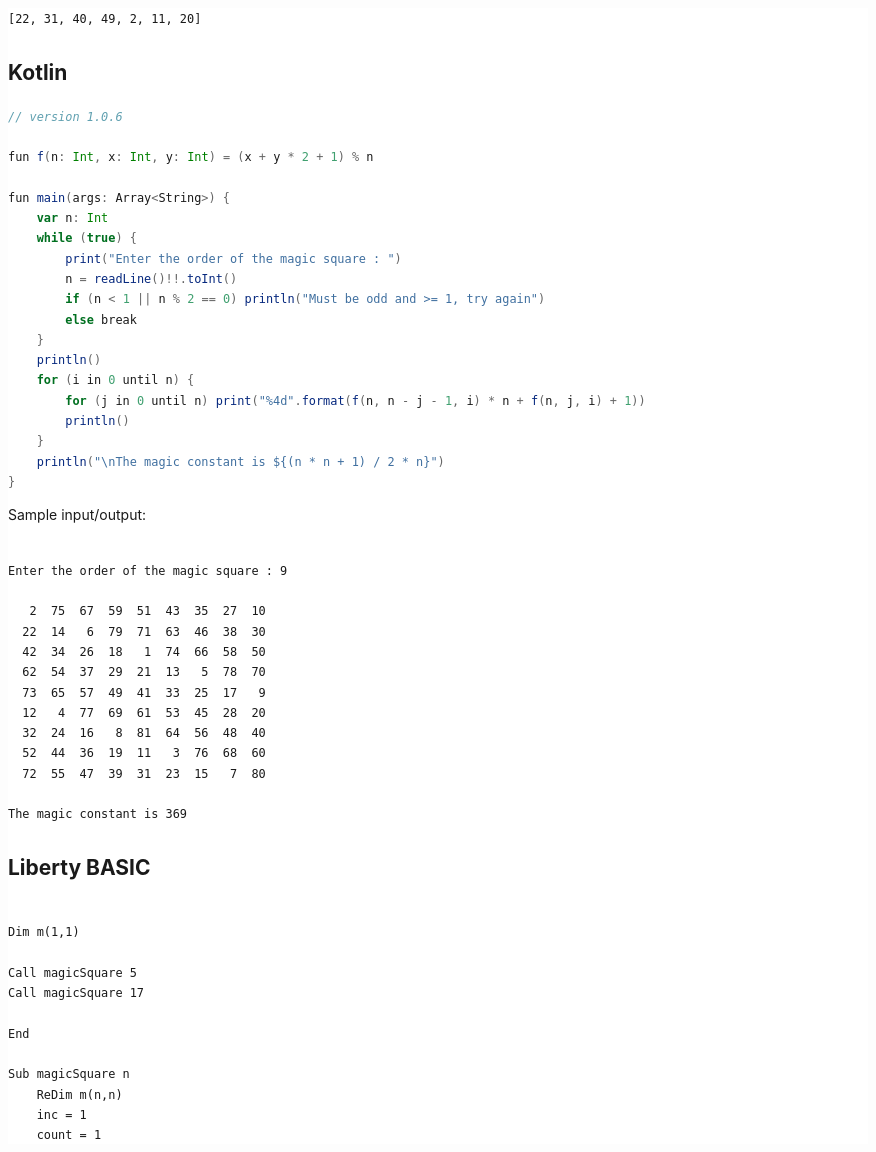 ```txt
[22, 31, 40, 49, 2, 11, 20]
```



## Kotlin

```scala
// version 1.0.6

fun f(n: Int, x: Int, y: Int) = (x + y * 2 + 1) % n

fun main(args: Array<String>) {
    var n: Int
    while (true) {
        print("Enter the order of the magic square : ")
        n = readLine()!!.toInt()
        if (n < 1 || n % 2 == 0) println("Must be odd and >= 1, try again")
        else break
    }
    println()
    for (i in 0 until n) {
        for (j in 0 until n) print("%4d".format(f(n, n - j - 1, i) * n + f(n, j, i) + 1))
        println()
    }
    println("\nThe magic constant is ${(n * n + 1) / 2 * n}")
}
```

Sample input/output:
```txt

Enter the order of the magic square : 9

   2  75  67  59  51  43  35  27  10
  22  14   6  79  71  63  46  38  30
  42  34  26  18   1  74  66  58  50
  62  54  37  29  21  13   5  78  70
  73  65  57  49  41  33  25  17   9
  12   4  77  69  61  53  45  28  20
  32  24  16   8  81  64  56  48  40
  52  44  36  19  11   3  76  68  60
  72  55  47  39  31  23  15   7  80

The magic constant is 369

```



## Liberty BASIC


```lb

Dim m(1,1)

Call magicSquare 5
Call magicSquare 17

End

Sub magicSquare n
    ReDim m(n,n)
    inc = 1
    count = 1
```